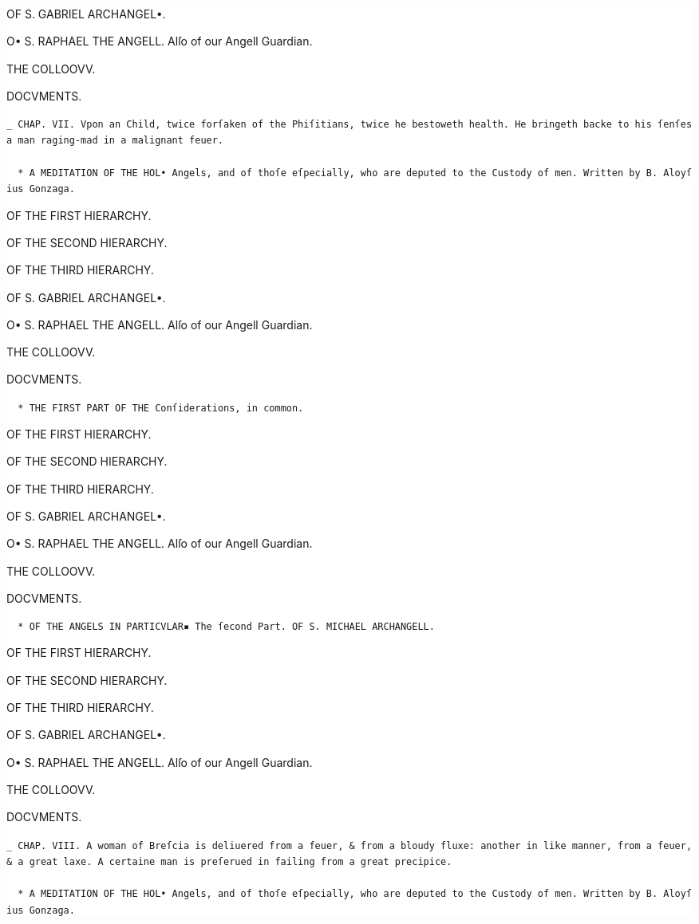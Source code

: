 OF S. GABRIEL ARCHANGEL•.

O• S. RAPHAEL THE ANGELL. Alſo of our Angell Guardian.

THE COLLOOVV.

DOCVMENTS.

    _ CHAP. VII. Vpon an Child, twice forſaken of the Phiſitians, twice he bestoweth health. He bringeth backe to his ſenſes a man raging-mad in a malignant feuer.

      * A MEDITATION OF THE HOL• Angels, and of thoſe eſpecially, who are deputed to the Custody of men. Written by B. Aloyſius Gonzaga.

OF THE FIRST HIERARCHY.

OF THE SECOND HIERARCHY.

OF THE THIRD HIERARCHY.

OF S. GABRIEL ARCHANGEL•.

O• S. RAPHAEL THE ANGELL. Alſo of our Angell Guardian.

THE COLLOOVV.

DOCVMENTS.

      * THE FIRST PART OF THE Conſiderations, in common.

OF THE FIRST HIERARCHY.

OF THE SECOND HIERARCHY.

OF THE THIRD HIERARCHY.

OF S. GABRIEL ARCHANGEL•.

O• S. RAPHAEL THE ANGELL. Alſo of our Angell Guardian.

THE COLLOOVV.

DOCVMENTS.

      * OF THE ANGELS IN PARTICVLAR▪ The ſecond Part. OF S. MICHAEL ARCHANGELL.

OF THE FIRST HIERARCHY.

OF THE SECOND HIERARCHY.

OF THE THIRD HIERARCHY.

OF S. GABRIEL ARCHANGEL•.

O• S. RAPHAEL THE ANGELL. Alſo of our Angell Guardian.

THE COLLOOVV.

DOCVMENTS.

    _ CHAP. VIII. A woman of Breſcia is deliuered from a feuer, & from a bloudy fluxe: another in like manner, from a feuer, & a great laxe. A certaine man is preſerued in failing from a great precipice.

      * A MEDITATION OF THE HOL• Angels, and of thoſe eſpecially, who are deputed to the Custody of men. Written by B. Aloyſius Gonzaga.
